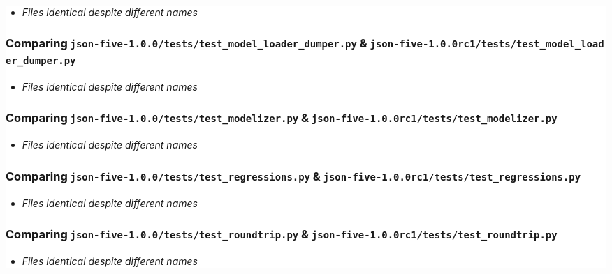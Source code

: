  * *Files identical despite different names*

### Comparing `json-five-1.0.0/tests/test_model_loader_dumper.py` & `json-five-1.0.0rc1/tests/test_model_loader_dumper.py`

 * *Files identical despite different names*

### Comparing `json-five-1.0.0/tests/test_modelizer.py` & `json-five-1.0.0rc1/tests/test_modelizer.py`

 * *Files identical despite different names*

### Comparing `json-five-1.0.0/tests/test_regressions.py` & `json-five-1.0.0rc1/tests/test_regressions.py`

 * *Files identical despite different names*

### Comparing `json-five-1.0.0/tests/test_roundtrip.py` & `json-five-1.0.0rc1/tests/test_roundtrip.py`

 * *Files identical despite different names*

